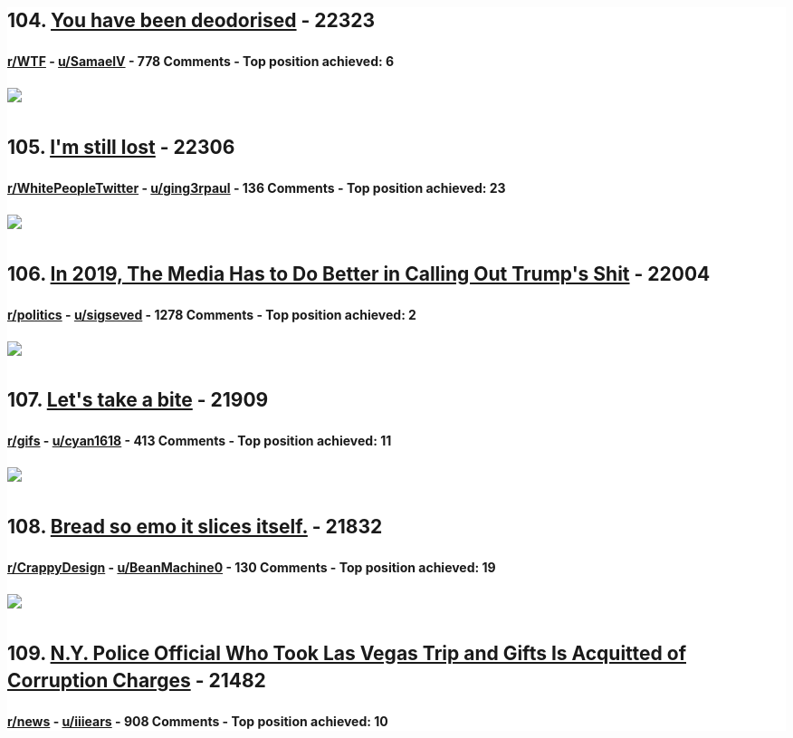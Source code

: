 ## 104. [You have been deodorised](http://reddit.com/r/WTF/comments/aczx1l/you_have_been_deodorised/) - 22323
#### [r/WTF](http://reddit.com/r/WTF) - [u/SamaelV](http://reddit.com/u/SamaelV) - 778 Comments - Top position achieved: 6

<a href="https://i.imgur.com/AFeI6kX.gifv"><img src="https://a.thumbs.redditmedia.com/YvLb55PYkAjSeWmDahab41CYKiNOwZctyrkE1mgQWp8.jpg"></img></a>

## 105. [I'm still lost](http://reddit.com/r/WhitePeopleTwitter/comments/acttmn/im_still_lost/) - 22306
#### [r/WhitePeopleTwitter](http://reddit.com/r/WhitePeopleTwitter) - [u/ging3rpaul](http://reddit.com/u/ging3rpaul) - 136 Comments - Top position achieved: 23

<a href="https://i.redd.it/lai00h6vnl821.jpg"><img src="https://b.thumbs.redditmedia.com/qqjPtWgHcNOp9ARohuE6AGkfv7pF4zKHVax9SFu3Y_U.jpg"></img></a>

## 106. [In 2019, The Media Has to Do Better in Calling Out Trump's Shit](http://reddit.com/r/politics/comments/acu01l/in_2019_the_media_has_to_do_better_in_calling_out/) - 22004
#### [r/politics](http://reddit.com/r/politics) - [u/sigseved](http://reddit.com/u/sigseved) - 1278 Comments - Top position achieved: 2

<a href="https://www.esquire.com/news-politics/a25741262/media-trump-lies-2019/"><img src="https://b.thumbs.redditmedia.com/DzqThBNKh5iOYAKFG_-A1d5Kp5hTIUcKLlzP2yySfyo.jpg"></img></a>

## 107. [Let's take a bite](http://reddit.com/r/gifs/comments/acwghl/lets_take_a_bite/) - 21909
#### [r/gifs](http://reddit.com/r/gifs) - [u/cyan1618](http://reddit.com/u/cyan1618) - 413 Comments - Top position achieved: 11

<a href="https://i.imgur.com/hgGthAz.gifv"><img src="https://b.thumbs.redditmedia.com/SRw99Ac9bLTMlfeptKiXXnzy6cTsCRrftMEDrZX7H0A.jpg"></img></a>

## 108. [Bread so emo it slices itself.](http://reddit.com/r/CrappyDesign/comments/acw8u2/bread_so_emo_it_slices_itself/) - 21832
#### [r/CrappyDesign](http://reddit.com/r/CrappyDesign) - [u/BeanMachine0](http://reddit.com/u/BeanMachine0) - 130 Comments - Top position achieved: 19

<a href="https://i.redd.it/5gzi4u7s5n821.jpg"><img src="https://b.thumbs.redditmedia.com/vjjNqQwGPnyrKYnNYyqD4zRZD9f5BZt66FSVNmPXdmw.jpg"></img></a>

## 109. [N.Y. Police Official Who Took Las Vegas Trip and Gifts Is Acquitted of Corruption Charges](http://reddit.com/r/news/comments/acumin/ny_police_official_who_took_las_vegas_trip_and/) - 21482
#### [r/news](http://reddit.com/r/news) - [u/iiiears](http://reddit.com/u/iiiears) - 908 Comments - Top position achieved: 10
